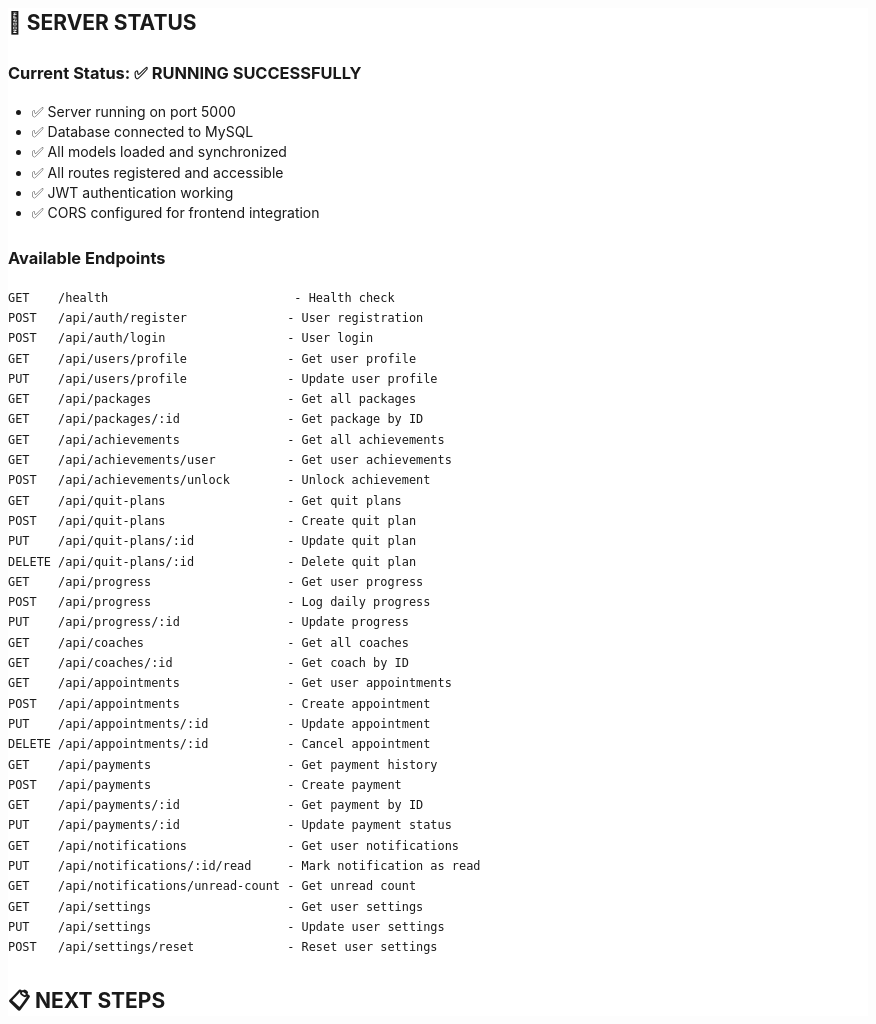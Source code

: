 ## 🚀 SERVER STATUS

### Current Status: ✅ RUNNING SUCCESSFULLY

- ✅ Server running on port 5000
- ✅ Database connected to MySQL
- ✅ All models loaded and synchronized
- ✅ All routes registered and accessible
- ✅ JWT authentication working
- ✅ CORS configured for frontend integration

### Available Endpoints

```
GET    /health                          - Health check
POST   /api/auth/register              - User registration
POST   /api/auth/login                 - User login
GET    /api/users/profile              - Get user profile
PUT    /api/users/profile              - Update user profile
GET    /api/packages                   - Get all packages
GET    /api/packages/:id               - Get package by ID
GET    /api/achievements               - Get all achievements
GET    /api/achievements/user          - Get user achievements
POST   /api/achievements/unlock        - Unlock achievement
GET    /api/quit-plans                 - Get quit plans
POST   /api/quit-plans                 - Create quit plan
PUT    /api/quit-plans/:id             - Update quit plan
DELETE /api/quit-plans/:id             - Delete quit plan
GET    /api/progress                   - Get user progress
POST   /api/progress                   - Log daily progress
PUT    /api/progress/:id               - Update progress
GET    /api/coaches                    - Get all coaches
GET    /api/coaches/:id                - Get coach by ID
GET    /api/appointments               - Get user appointments
POST   /api/appointments               - Create appointment
PUT    /api/appointments/:id           - Update appointment
DELETE /api/appointments/:id           - Cancel appointment
GET    /api/payments                   - Get payment history
POST   /api/payments                   - Create payment
GET    /api/payments/:id               - Get payment by ID
PUT    /api/payments/:id               - Update payment status
GET    /api/notifications              - Get user notifications
PUT    /api/notifications/:id/read     - Mark notification as read
GET    /api/notifications/unread-count - Get unread count
GET    /api/settings                   - Get user settings
PUT    /api/settings                   - Update user settings
POST   /api/settings/reset             - Reset user settings
```

## 📋 NEXT STEPS
